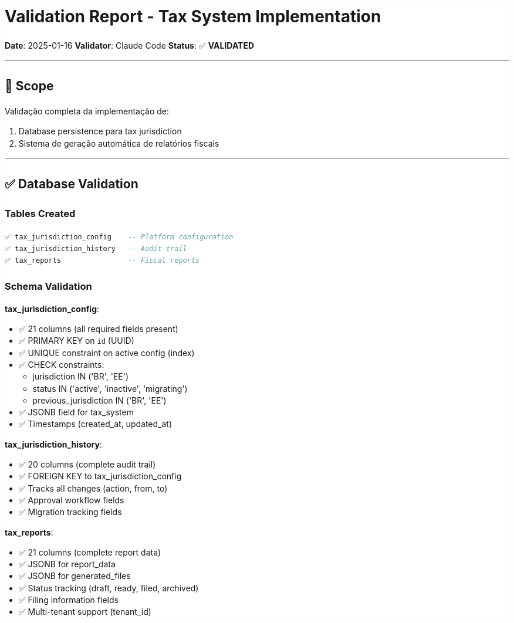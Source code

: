 # Validation Report - Tax System Implementation

**Date**: 2025-01-16
**Validator**: Claude Code
**Status**: ✅ **VALIDATED**

---

## 🎯 Scope

Validação completa da implementação de:
1. Database persistence para tax jurisdiction
2. Sistema de geração automática de relatórios fiscais

---

## ✅ Database Validation

### Tables Created
```sql
✅ tax_jurisdiction_config    -- Platform configuration
✅ tax_jurisdiction_history   -- Audit trail
✅ tax_reports                -- Fiscal reports
```

### Schema Validation

**tax_jurisdiction_config**:
- ✅ 21 columns (all required fields present)
- ✅ PRIMARY KEY on `id` (UUID)
- ✅ UNIQUE constraint on active config (index)
- ✅ CHECK constraints:
  - jurisdiction IN ('BR', 'EE')
  - status IN ('active', 'inactive', 'migrating')
  - previous_jurisdiction IN ('BR', 'EE')
- ✅ JSONB field for tax_system
- ✅ Timestamps (created_at, updated_at)

**tax_jurisdiction_history**:
- ✅ 20 columns (complete audit trail)
- ✅ FOREIGN KEY to tax_jurisdiction_config
- ✅ Tracks all changes (action, from, to)
- ✅ Approval workflow fields
- ✅ Migration tracking fields

**tax_reports**:
- ✅ 21 columns (complete report data)
- ✅ JSONB for report_data
- ✅ JSONB for generated_files
- ✅ Status tracking (draft, ready, filed, archived)
- ✅ Filing information fields
- ✅ Multi-tenant support (tenant_id)
